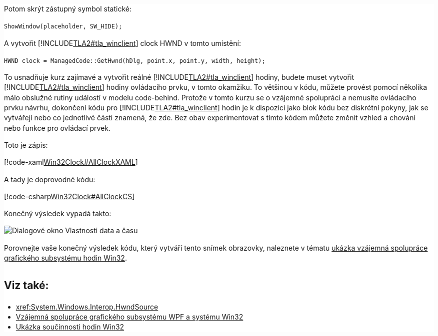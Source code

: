 Potom skrýt zástupný symbol statické:  
  
```  
ShowWindow(placeholder, SW_HIDE);  
```  
  
 A vytvořit [!INCLUDE[TLA2#tla_winclient](../../../../includes/tla2sharptla-winclient-md.md)] clock HWND v tomto umístění:  
  
```  
HWND clock = ManagedCode::GetHwnd(hDlg, point.x, point.y, width, height);  
```  
  
 To usnadňuje kurz zajímavé a vytvořit reálné [!INCLUDE[TLA2#tla_winclient](../../../../includes/tla2sharptla-winclient-md.md)] hodiny, budete muset vytvořit [!INCLUDE[TLA2#tla_winclient](../../../../includes/tla2sharptla-winclient-md.md)] hodiny ovládacího prvku, v tomto okamžiku. To většinou v kódu, můžete provést pomocí několika málo obslužné rutiny událostí v modelu code-behind. Protože v tomto kurzu se o vzájemné spolupráci a nemusíte ovládacího prvku návrhu, dokončení kódu pro [!INCLUDE[TLA2#tla_winclient](../../../../includes/tla2sharptla-winclient-md.md)] hodin je k dispozici jako blok kódu bez diskrétní pokyny, jak se vytvářejí nebo co jednotlivé části znamená, že zde. Bez obav experimentovat s tímto kódem můžete změnit vzhled a chování nebo funkce pro ovládací prvek.  
  
 Toto je zápis:  
  
 [!code-xaml[Win32Clock#AllClockXAML](../../../../samples/snippets/csharp/VS_Snippets_Wpf/Win32Clock/CS/Clock.xaml#allclockxaml)]  
  
 A tady je doprovodné kódu:  
  
 [!code-csharp[Win32Clock#AllClockCS](../../../../samples/snippets/csharp/VS_Snippets_Wpf/Win32Clock/CS/Clock.xaml.cs#allclockcs)]  
  
 Konečný výsledek vypadá takto:  
  
 ![Dialogové okno Vlastnosti data a času](../../../../docs/framework/wpf/advanced/media/interoparch08.PNG "InteropArch08")  
  
 Porovnejte vaše konečný výsledek kódu, který vytváří tento snímek obrazovky, naleznete v tématu [ukázka vzájemná spolupráce grafického subsystému hodin Win32](https://go.microsoft.com/fwlink/?LinkID=160051).  
  
## <a name="see-also"></a>Viz také:
- <xref:System.Windows.Interop.HwndSource>
- [Vzájemná spolupráce grafického subsystému WPF a systému Win32](../../../../docs/framework/wpf/advanced/wpf-and-win32-interoperation.md)
- [Ukázka součinnosti hodin Win32](https://go.microsoft.com/fwlink/?LinkID=160051)
